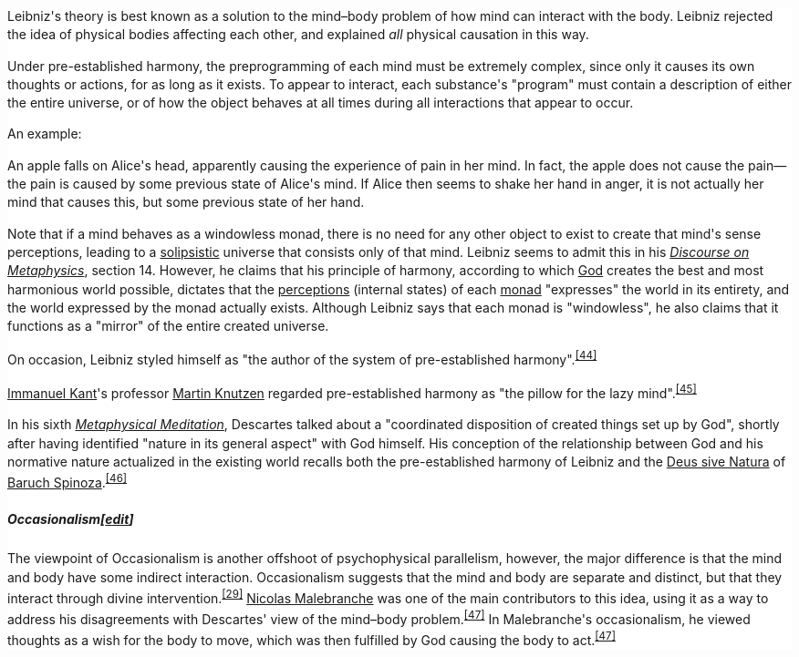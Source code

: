 Leibniz's theory is best known as a solution to the mind–body problem of how mind can interact with the body. Leibniz rejected the idea of physical bodies affecting each other, and explained _all_ physical causation in this way.

Under pre-established harmony, the preprogramming of each mind must be extremely complex, since only it causes its own thoughts or actions, for as long as it exists. To appear to interact, each substance's "program" must contain a description of either the entire universe, or of how the object behaves at all times during all interactions that appear to occur.

An example:

An apple falls on Alice's head, apparently causing the experience of pain in her mind. In fact, the apple does not cause the pain—the pain is caused by some previous state of Alice's mind. If Alice then seems to shake her hand in anger, it is not actually her mind that causes this, but some previous state of her hand.

Note that if a mind behaves as a windowless monad, there is no need for any other object to exist to create that mind's sense perceptions, leading to a [solipsistic](https://en.wikipedia.org/wiki/Solipsism "Solipsism") universe that consists only of that mind. Leibniz seems to admit this in his _[Discourse on Metaphysics](https://en.wikipedia.org/wiki/Discourse_on_Metaphysics "Discourse on Metaphysics")_, section 14. However, he claims that his principle of harmony, according to which [God](https://en.wikipedia.org/wiki/God "God") creates the best and most harmonious world possible, dictates that the [perceptions](https://en.wikipedia.org/wiki/Perception "Perception") (internal states) of each [monad](https://en.wikipedia.org/wiki/Monad_(philosophy) "Monad (philosophy)") "expresses" the world in its entirety, and the world expressed by the monad actually exists. Although Leibniz says that each monad is "windowless", he also claims that it functions as a "mirror" of the entire created universe.

On occasion, Leibniz styled himself as "the author of the system of pre-established harmony".<sup id="cite_ref-44"><a href="https://en.wikipedia.org/wiki/Mind%E2%80%93body_problem#cite_note-44">[44]</a></sup>

[Immanuel Kant](https://en.wikipedia.org/wiki/Immanuel_Kant "Immanuel Kant")'s professor [Martin Knutzen](https://en.wikipedia.org/wiki/Martin_Knutzen "Martin Knutzen") regarded pre-established harmony as "the pillow for the lazy mind".<sup id="cite_ref-45"><a href="https://en.wikipedia.org/wiki/Mind%E2%80%93body_problem#cite_note-45">[45]</a></sup>

In his sixth _[Metaphysical Meditation](https://en.wikipedia.org/wiki/Meditations_on_First_Philosophy#Summary_and_analysis "Meditations on First Philosophy")_, Descartes talked about a "coordinated disposition of created things set up by God", shortly after having identified "nature in its general aspect" with God himself. His conception of the relationship between God and his normative nature actualized in the existing world recalls both the pre-established harmony of Leibniz and the [Deus sive Natura](https://en.wikipedia.org/wiki/Deus_sive_Natura "Deus sive Natura") of [Baruch Spinoza](https://en.wikipedia.org/wiki/Baruch_Spinoza "Baruch Spinoza").<sup id="cite_ref-46"><a href="https://en.wikipedia.org/wiki/Mind%E2%80%93body_problem#cite_note-46">[46]</a></sup>

##### Occasionalism\[[edit](https://en.wikipedia.org/w/index.php?title=Mind%E2%80%93body_problem&action=edit&section=12 "Edit section: Occasionalism")\]

The viewpoint of Occasionalism is another offshoot of psychophysical parallelism, however, the major difference is that the mind and body have some indirect interaction. Occasionalism suggests that the mind and body are separate and distinct, but that they interact through divine intervention.<sup id="cite_ref-:1_29-7"><a href="https://en.wikipedia.org/wiki/Mind%E2%80%93body_problem#cite_note-:1-29">[29]</a></sup> [Nicolas Malebranche](https://en.wikipedia.org/wiki/Nicolas_Malebranche "Nicolas Malebranche") was one of the main contributors to this idea, using it as a way to address his disagreements with Descartes' view of the mind–body problem.<sup id="cite_ref-:2_47-0"><a href="https://en.wikipedia.org/wiki/Mind%E2%80%93body_problem#cite_note-:2-47">[47]</a></sup> In Malebranche's occasionalism, he viewed thoughts as a wish for the body to move, which was then fulfilled by God causing the body to act.<sup id="cite_ref-:2_47-1"><a href="https://en.wikipedia.org/wiki/Mind%E2%80%93body_problem#cite_note-:2-47">[47]</a></sup>
